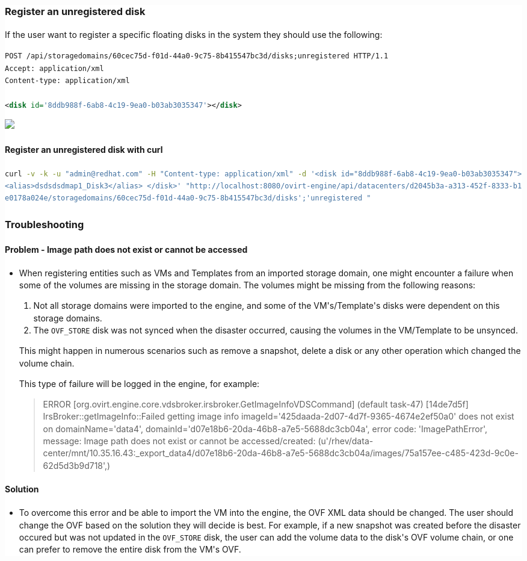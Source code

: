 ### Register an unregistered disk

If the user want to register a specific floating disks in the system they should use the following:

```xml
POST /api/storagedomains/60cec75d-f01d-44a0-9c75-8b415547bc3d/disks;unregistered HTTP/1.1
Accept: application/xml
Content-type: application/xml

<disk id='8ddb988f-6ab8-4c19-9ea0-b03ab3035347'></disk>
```

![](/images/wiki/RegisterDisk.png)

#### Register an unregistered disk with curl

```sh
curl -v -k -u "admin@redhat.com" -H "Content-type: application/xml" -d '<disk id="8ddb988f-6ab8-4c19-9ea0-b03ab3035347"><alias>dsdsdsdmap1_Disk3</alias> </disk>' "http://localhost:8080/ovirt-engine/api/datacenters/d2045b3a-a313-452f-8333-b1e0178a024e/storagedomains/60cec75d-f01d-44a0-9c75-8b415547bc3d/disks';'unregistered "
```

### Troubleshooting

#### Problem - Image path does not exist or cannot be accessed

* When registering entities such as VMs and Templates from an imported storage domain, one might encounter a failure when some of the volumes are missing in the storage domain.
    The volumes might be missing from the following reasons:
    1. Not all storage domains were imported to the engine, and some of the VM's/Template's disks were dependent on this storage domains.
    2. The `OVF_STORE` disk was not synced when the disaster occurred, causing the volumes in the VM/Template to be unsynced.

    This might happen in numerous scenarios such as remove a snapshot, delete a disk or any other operation which changed the volume chain.

    This type of failure will be logged in the engine, for example:

    >ERROR [org.ovirt.engine.core.vdsbroker.irsbroker.GetImageInfoVDSCommand] (default task-47) [14de7d5f] IrsBroker::getImageInfo::Failed getting image info imageId='425daada-2d07-4d7f-9365-4674e2ef50a0' does not exist on domainName='data4', domainId='d07e18b6-20da-46b8-a7e5-5688dc3cb04a', error code: 'ImagePathError', message: Image path does not exist or cannot be accessed/created: (u'/rhev/data-center/mnt/10.35.16.43:_export_data4/d07e18b6-20da-46b8-a7e5-5688dc3cb04a/images/75a157ee-c485-423d-9c0e-62d5d3b9d718',)

#### Solution

* To overcome this error and be able to import the VM into the engine, the OVF XML data should be changed.
    The user should change the OVF based on the solution they will decide is best.
    For example, if a new snapshot was created before the disaster occured but was not updated in the `OVF_STORE` disk,
    the user can add the volume data to the disk's OVF volume chain, or one can prefer to remove the entire disk from the VM's OVF.
